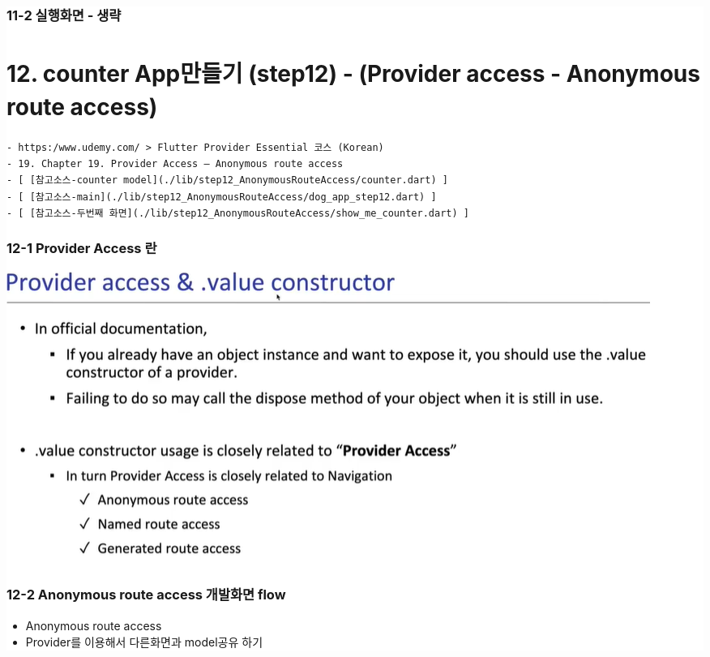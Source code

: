 ### 11-2  실행화면 - 생략
   
      
   
   
      
   
   
# 12. counter App만들기 (step12) - (Provider access - Anonymous route access)
    - https:/www.udemy.com/ > Flutter Provider Essential 코스 (Korean)  
    - 19. Chapter 19. Provider Access – Anonymous route access
    - [ [참고소스-counter model](./lib/step12_AnonymousRouteAccess/counter.dart) ]
    - [ [참고소스-main](./lib/step12_AnonymousRouteAccess/dog_app_step12.dart) ]
    - [ [참고소스-두번째 화면](./lib/step12_AnonymousRouteAccess/show_me_counter.dart) ]

### 12-1 Provider Access 란 
  <img src="./README_images/provider_pattern_step12_100.png">

### 12-2 Anonymous route access 개발화면 flow
 - Anonymous route access
 - Provider를 이용해서 다른화면과 model공유 하기